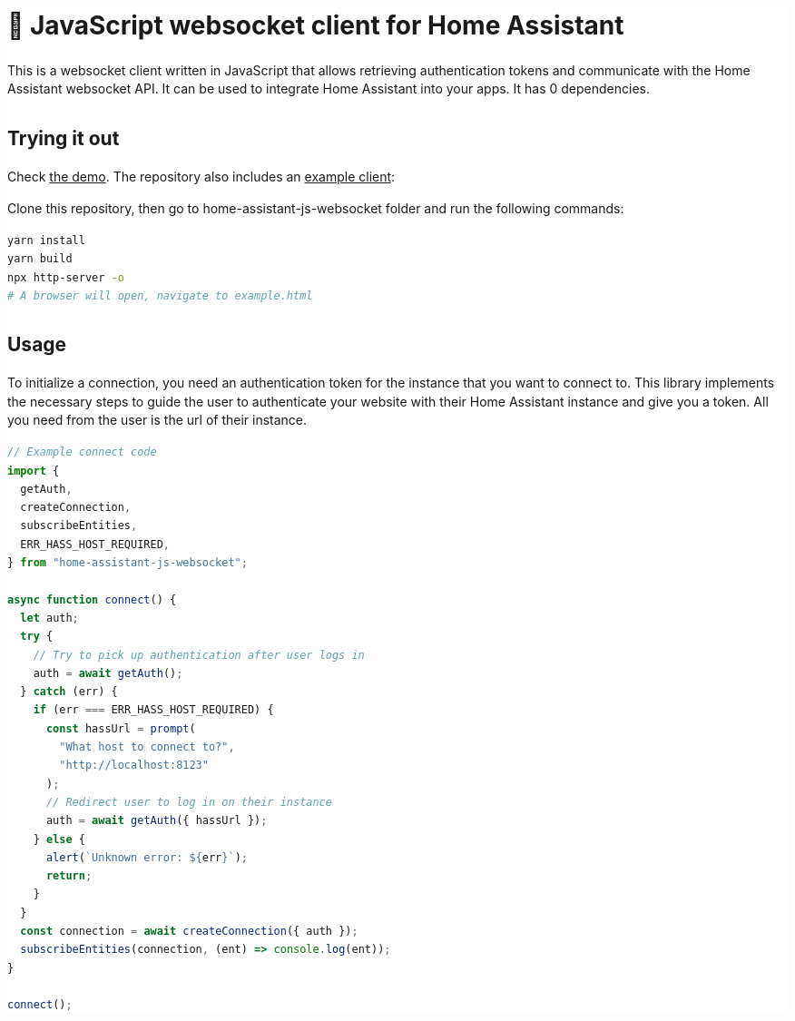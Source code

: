 # :aerial_tramway: JavaScript websocket client for Home Assistant

This is a websocket client written in JavaScript that allows retrieving authentication tokens and communicate with the Home Assistant websocket API. It can be used to integrate Home Assistant into your apps. It has 0 dependencies.

## Trying it out

Check [the demo](https://hass-auth-demo.glitch.me/). The repository also includes an [example client](https://github.com/home-assistant/home-assistant-js-websocket/blob/master/example.html):

Clone this repository, then go to home-assistant-js-websocket folder and run the following commands:

```bash
yarn install
yarn build
npx http-server -o
# A browser will open, navigate to example.html
```

## Usage

To initialize a connection, you need an authentication token for the instance that you want to connect to. This library implements the necessary steps to guide the user to authenticate your website with their Home Assistant instance and give you a token. All you need from the user is the url of their instance.

```js
// Example connect code
import {
  getAuth,
  createConnection,
  subscribeEntities,
  ERR_HASS_HOST_REQUIRED,
} from "home-assistant-js-websocket";

async function connect() {
  let auth;
  try {
    // Try to pick up authentication after user logs in
    auth = await getAuth();
  } catch (err) {
    if (err === ERR_HASS_HOST_REQUIRED) {
      const hassUrl = prompt(
        "What host to connect to?",
        "http://localhost:8123"
      );
      // Redirect user to log in on their instance
      auth = await getAuth({ hassUrl });
    } else {
      alert(`Unknown error: ${err}`);
      return;
    }
  }
  const connection = await createConnection({ auth });
  subscribeEntities(connection, (ent) => console.log(ent));
}

connect();
```
